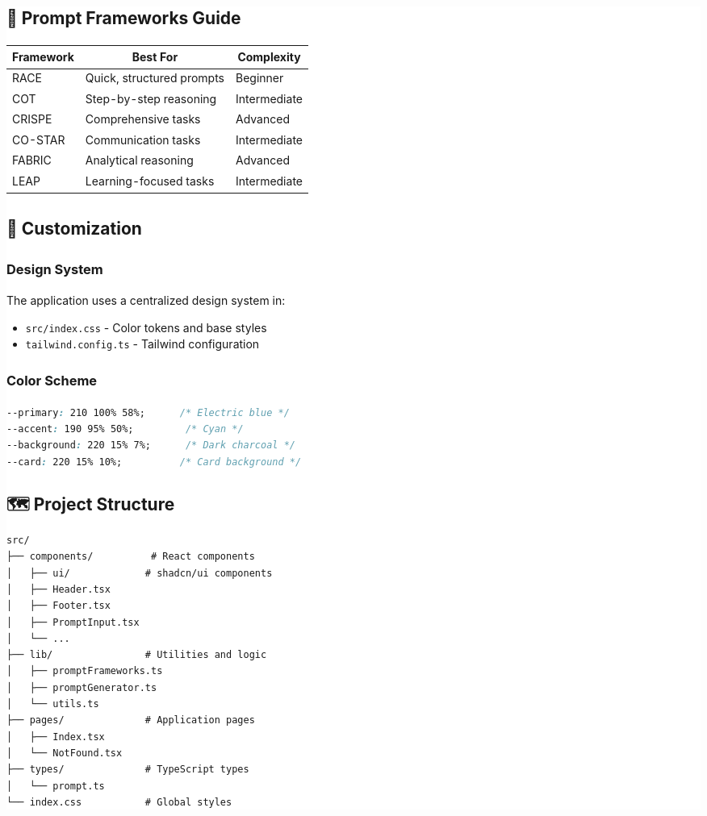 ## 📖 Prompt Frameworks Guide

| Framework | Best For | Complexity |
|-----------|----------|------------|
| RACE | Quick, structured prompts | Beginner |
| COT | Step-by-step reasoning | Intermediate |
| CRISPE | Comprehensive tasks | Advanced |
| CO-STAR | Communication tasks | Intermediate |
| FABRIC | Analytical reasoning | Advanced |
| LEAP | Learning-focused tasks | Intermediate |

## 🎨 Customization

### Design System

The application uses a centralized design system in:
- `src/index.css` - Color tokens and base styles
- `tailwind.config.ts` - Tailwind configuration

### Color Scheme

```css
--primary: 210 100% 58%;      /* Electric blue */
--accent: 190 95% 50%;         /* Cyan */
--background: 220 15% 7%;      /* Dark charcoal */
--card: 220 15% 10%;          /* Card background */
```

## 🗺️ Project Structure

```
src/
├── components/          # React components
│   ├── ui/             # shadcn/ui components
│   ├── Header.tsx
│   ├── Footer.tsx
│   ├── PromptInput.tsx
│   └── ...
├── lib/                # Utilities and logic
│   ├── promptFrameworks.ts
│   ├── promptGenerator.ts
│   └── utils.ts
├── pages/              # Application pages
│   ├── Index.tsx
│   └── NotFound.tsx
├── types/              # TypeScript types
│   └── prompt.ts
└── index.css           # Global styles
```
